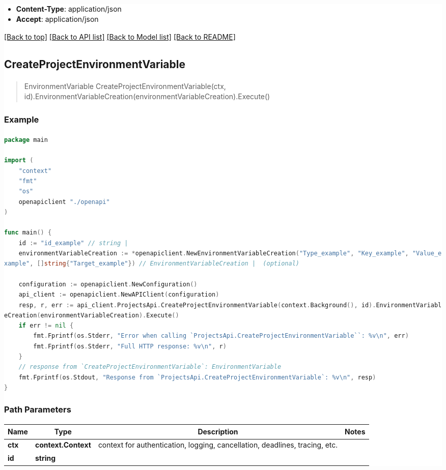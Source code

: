 - **Content-Type**: application/json
- **Accept**: application/json

[[Back to top]](#) [[Back to API list]](../README.md#documentation-for-api-endpoints)
[[Back to Model list]](../README.md#documentation-for-models)
[[Back to README]](../README.md)


## CreateProjectEnvironmentVariable

> EnvironmentVariable CreateProjectEnvironmentVariable(ctx, id).EnvironmentVariableCreation(environmentVariableCreation).Execute()



### Example

```go
package main

import (
    "context"
    "fmt"
    "os"
    openapiclient "./openapi"
)

func main() {
    id := "id_example" // string | 
    environmentVariableCreation := *openapiclient.NewEnvironmentVariableCreation("Type_example", "Key_example", "Value_example", []string{"Target_example"}) // EnvironmentVariableCreation |  (optional)

    configuration := openapiclient.NewConfiguration()
    api_client := openapiclient.NewAPIClient(configuration)
    resp, r, err := api_client.ProjectsApi.CreateProjectEnvironmentVariable(context.Background(), id).EnvironmentVariableCreation(environmentVariableCreation).Execute()
    if err != nil {
        fmt.Fprintf(os.Stderr, "Error when calling `ProjectsApi.CreateProjectEnvironmentVariable``: %v\n", err)
        fmt.Fprintf(os.Stderr, "Full HTTP response: %v\n", r)
    }
    // response from `CreateProjectEnvironmentVariable`: EnvironmentVariable
    fmt.Fprintf(os.Stdout, "Response from `ProjectsApi.CreateProjectEnvironmentVariable`: %v\n", resp)
}
```

### Path Parameters


Name | Type | Description  | Notes
------------- | ------------- | ------------- | -------------
**ctx** | **context.Context** | context for authentication, logging, cancellation, deadlines, tracing, etc.
**id** | **string** |  | 
